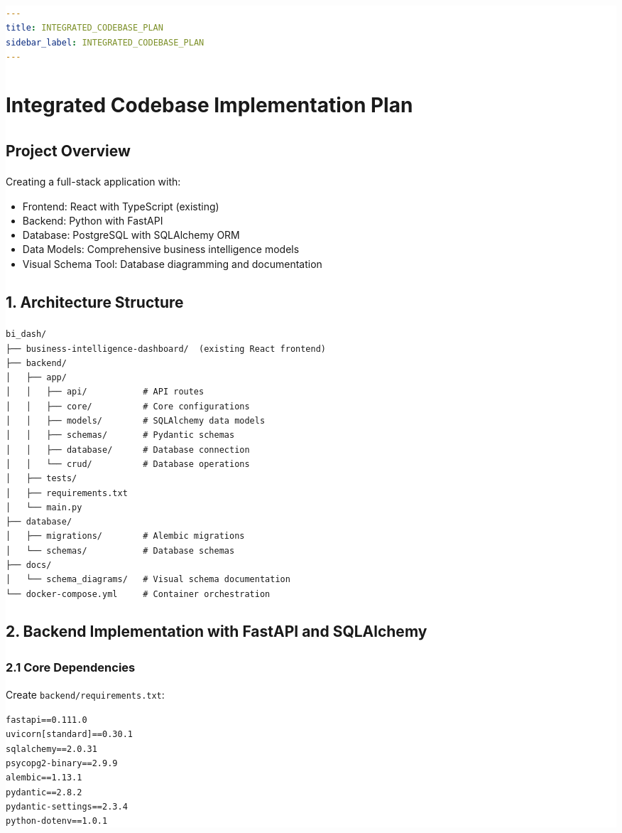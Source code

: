 ```yaml
---
title: INTEGRATED_CODEBASE_PLAN
sidebar_label: INTEGRATED_CODEBASE_PLAN
---
```

# Integrated Codebase Implementation Plan

## Project Overview
Creating a full-stack application with:
- Frontend: React with TypeScript (existing)
- Backend: Python with FastAPI
- Database: PostgreSQL with SQLAlchemy ORM
- Data Models: Comprehensive business intelligence models
- Visual Schema Tool: Database diagramming and documentation

## 1. Architecture Structure

```
bi_dash/
├── business-intelligence-dashboard/  (existing React frontend)
├── backend/
│   ├── app/
│   │   ├── api/           # API routes
│   │   ├── core/          # Core configurations
│   │   ├── models/        # SQLAlchemy data models
│   │   ├── schemas/       # Pydantic schemas
│   │   ├── database/      # Database connection
│   │   └── crud/          # Database operations
│   ├── tests/
│   ├── requirements.txt
│   └── main.py
├── database/
│   ├── migrations/        # Alembic migrations
│   └── schemas/           # Database schemas
├── docs/
│   └── schema_diagrams/   # Visual schema documentation
└── docker-compose.yml     # Container orchestration
```

## 2. Backend Implementation with FastAPI and SQLAlchemy

### 2.1 Core Dependencies
Create `backend/requirements.txt`:
```txt
fastapi==0.111.0
uvicorn[standard]==0.30.1
sqlalchemy==2.0.31
psycopg2-binary==2.9.9
alembic==1.13.1
pydantic==2.8.2
pydantic-settings==2.3.4
python-dotenv==1.0.1
```

